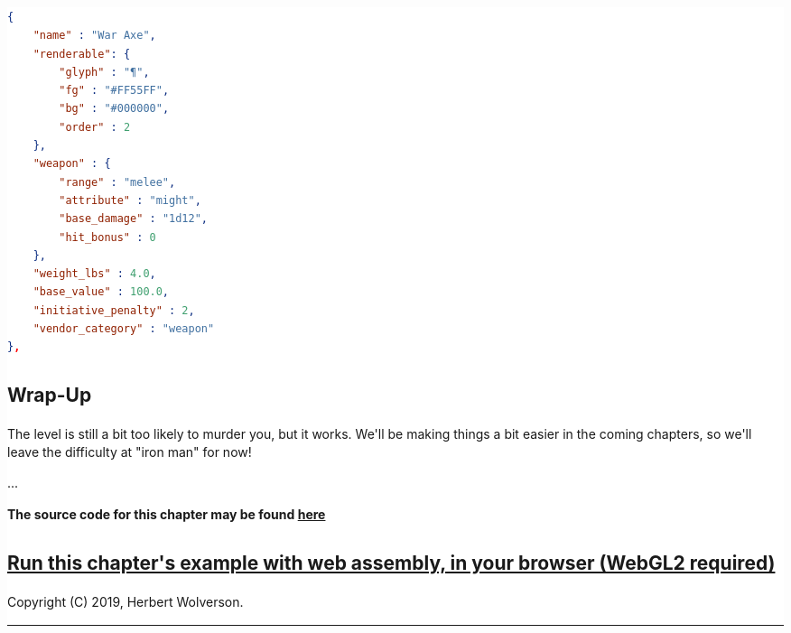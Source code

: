 ```json
{
    "name" : "War Axe",
    "renderable": {
        "glyph" : "¶",
        "fg" : "#FF55FF",
        "bg" : "#000000",
        "order" : 2
    },
    "weapon" : {
        "range" : "melee",
        "attribute" : "might",
        "base_damage" : "1d12",
        "hit_bonus" : 0
    },
    "weight_lbs" : 4.0,
    "base_value" : 100.0,
    "initiative_penalty" : 2,
    "vendor_category" : "weapon"
},
```

## Wrap-Up

The level is still a bit too likely to murder you, but it works. We'll be making things a bit easier in the coming chapters, so we'll leave the difficulty at "iron man" for now!

...

**The source code for this chapter may be found [here](https://github.com/thebracket/rustrogueliketutorial/tree/master/chapter-60-caverns3)**

[Run this chapter's example with web assembly, in your browser (WebGL2 required)](https://bfnightly.bracketproductions.com/rustbook/wasm/chapter-60-caverns3)
---

Copyright (C) 2019, Herbert Wolverson.

---
